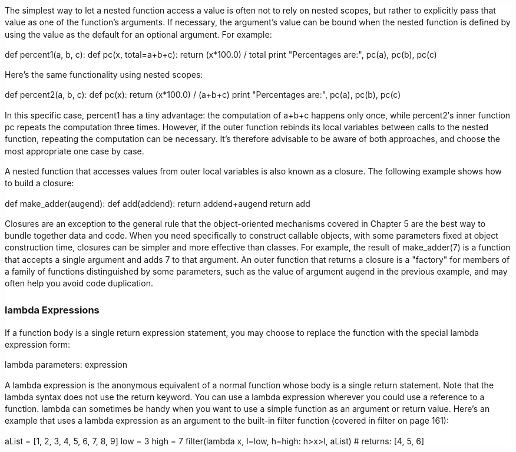 The simplest way to let a nested function access a value is often not to rely on nested scopes, but rather to explicitly pass that value as one of the function’s arguments. If necessary, the argument’s value can be bound when the nested function is defined by using the value as the default for an optional argument. For example:

  def percent1(a, b, c):
      def pc(x, total=a+b+c): return (x*100.0) / total
      print "Percentages are:", pc(a), pc(b), pc(c)

Here’s the same functionality using nested scopes:

  def percent2(a, b, c):
      def pc(x): return (x*100.0) / (a+b+c)
      print "Percentages are:", pc(a), pc(b), pc(c)

In this specific case, percent1 has a tiny advantage: the computation of a+b+c  happens only once, while percent2′s inner function pc repeats the computation three times. However, if the outer function rebinds its local variables between calls to the nested function, repeating the computation can be necessary. It’s therefore advisable to be aware of both approaches, and choose the most appropriate one case by case.

A nested function that accesses values from outer local variables is also known as a closure. The following example shows how to build a closure:

  def make_adder(augend):
      def add(addend):
          return addend+augend
      return add

Closures are an exception to the general rule that the object-oriented mechanisms covered in Chapter 5 are the best way to bundle together data and code. When you need specifically to construct callable objects, with some parameters fixed at object construction time, closures can be simpler and more effective than classes. For example, the result of make_adder(7) is a function that accepts a single argument and adds 7 to that argument. An outer function that returns a closure is a "factory" for members of a family of functions distinguished by some parameters, such as the value of argument augend  in the previous example, and may often help you avoid code duplication.

### lambda Expressions

If a function body is a single return expression statement, you may choose to replace the function with the special lambda expression form:

  lambda parameters: expression

A lambda expression is the anonymous equivalent of a normal function whose body is a single return statement. Note that the lambda syntax does not use the return keyword. You can use a lambda expression wherever you could use a reference to a function. lambda can sometimes be handy when you want to use a simple function as an argument or return value. Here’s an example that uses a lambda expression as an argument to the built-in filter function (covered in filter on page 161):

  aList = [1, 2, 3, 4, 5, 6, 7, 8, 9]
  low = 3
  high = 7
  filter(lambda x, l=low,
h=high: h>x>l, aList)         # returns: [4, 5, 6]
